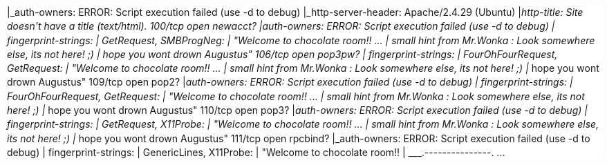 |_auth-owners: ERROR: Script execution failed (use -d to debug)
|_http-server-header: Apache/2.4.29 (Ubuntu)
|_http-title: Site doesn't have a title (text/html).
100/tcp open  newacct?
|_auth-owners: ERROR: Script execution failed (use -d to debug)
| fingerprint-strings: 
|   GetRequest, SMBProgNeg: 
|     "Welcome to chocolate room!! 
	...
|     small hint from Mr.Wonka : Look somewhere else, its not here! ;) 
|_    hope you wont drown Augustus"
106/tcp open  pop3pw?
| fingerprint-strings: 
|   FourOhFourRequest, GetRequest: 
|     "Welcome to chocolate room!! 
	...
|     small hint from Mr.Wonka : Look somewhere else, its not here! ;) 
|_    hope you wont drown Augustus"
109/tcp open  pop2?
|_auth-owners: ERROR: Script execution failed (use -d to debug)
| fingerprint-strings: 
|   FourOhFourRequest, GetRequest: 
|     "Welcome to chocolate room!! 
	...
|     small hint from Mr.Wonka : Look somewhere else, its not here! ;) 
|_    hope you wont drown Augustus"
110/tcp open  pop3?
|_auth-owners: ERROR: Script execution failed (use -d to debug)
| fingerprint-strings: 
|   GetRequest, X11Probe: 
|     "Welcome to chocolate room!! 
	...
|     small hint from Mr.Wonka : Look somewhere else, its not here! ;) 
|_    hope you wont drown Augustus"
111/tcp open  rpcbind?
|_auth-owners: ERROR: Script execution failed (use -d to debug)
| fingerprint-strings: 
|   GenericLines, X11Probe: 
|     "Welcome to chocolate room!! 
|     ___.---------------.
	...